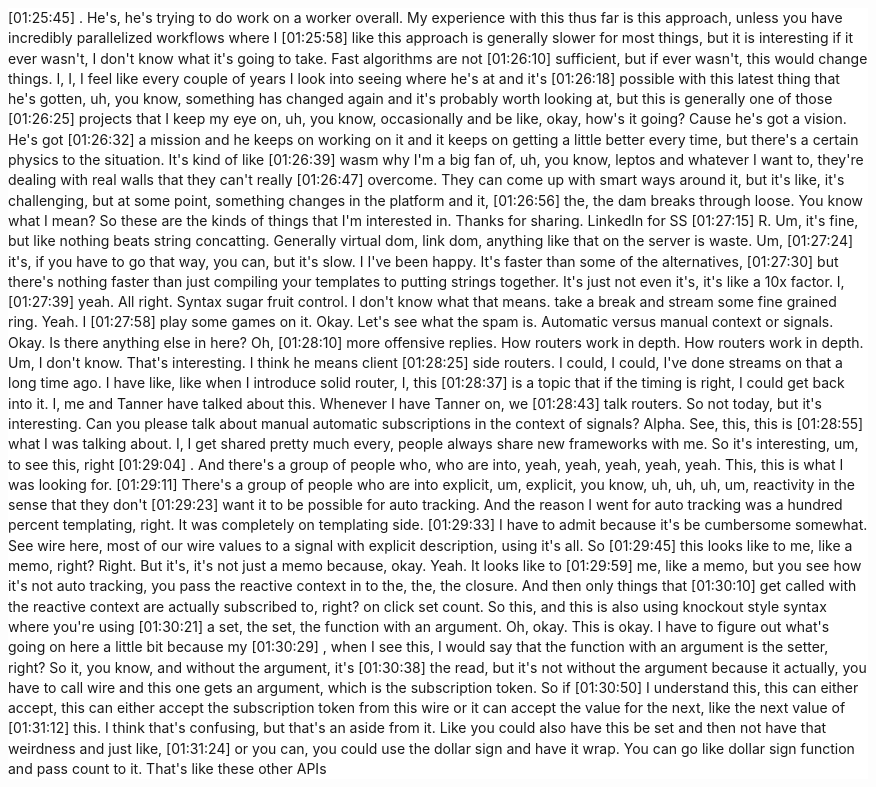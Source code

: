 [01:25:45] . He's, he's trying to do work on a worker overall. My experience with this thus far is this approach, unless you have incredibly parallelized workflows where I
[01:25:58]  like this approach is generally slower for most things, but it is interesting if it ever wasn't, I don't know what it's going to take. Fast algorithms are not
[01:26:10]  sufficient, but if ever wasn't, this would change things. I, I, I feel like every couple of years I look into seeing where he's at and it's
[01:26:18]  possible with this latest thing that he's gotten, uh, you know, something has changed again and it's probably worth looking at, but this is generally one of those
[01:26:25]  projects that I keep my eye on, uh, you know, occasionally and be like, okay, how's it going? Cause he's got a vision. He's got
[01:26:32]  a mission and he keeps on working on it and it keeps on getting a little better every time, but there's a certain physics to the situation. It's kind of like
[01:26:39]  wasm why I'm a big fan of, uh, you know, leptos and whatever I want to, they're dealing with real walls that they can't really
[01:26:47]  overcome. They can come up with smart ways around it, but it's like, it's challenging, but at some point, something changes in the platform and it,
[01:26:56]  the, the dam breaks through loose. You know what I mean? So these are the kinds of things that I'm interested in. Thanks for sharing. LinkedIn for SS
[01:27:15] R. Um, it's fine, but like nothing beats string concatting. Generally virtual dom, link dom, anything like that on the server is waste. Um,
[01:27:24]  it's, if you have to go that way, you can, but it's slow. I I've been happy. It's faster than some of the alternatives,
[01:27:30]  but there's nothing faster than just compiling your templates to putting strings together. It's just not even it's, it's like a 10x factor. I,
[01:27:39]  yeah. All right. Syntax sugar fruit control. I don't know what that means. take a break and stream some fine grained ring. Yeah. I
[01:27:58]  play some games on it. Okay. Let's see what the spam is. Automatic versus manual context or signals. Okay. Is there anything else in here? Oh,
[01:28:10]  more offensive replies. How routers work in depth. How routers work in depth. Um, I don't know. That's interesting. I think he means client
[01:28:25]  side routers. I could, I could, I've done streams on that a long time ago. I have like, like when I introduce solid router, I, this
[01:28:37]  is a topic that if the timing is right, I could get back into it. I, me and Tanner have talked about this. Whenever I have Tanner on, we
[01:28:43]  talk routers. So not today, but it's interesting. Can you please talk about manual automatic subscriptions in the context of signals? Alpha. See, this, this is
[01:28:55]  what I was talking about. I, I get shared pretty much every, people always share new frameworks with me. So it's interesting, um, to see this, right
[01:29:04] . And there's a group of people who, who are into, yeah, yeah, yeah, yeah, yeah. This, this is what I was looking for.
[01:29:11]  There's a group of people who are into explicit, um, explicit, you know, uh, uh, uh, um, reactivity in the sense that they don't
[01:29:23]  want it to be possible for auto tracking. And the reason I went for auto tracking was a hundred percent templating, right. It was completely on templating side.
[01:29:33]  I have to admit because it's be cumbersome somewhat. See wire here, most of our wire values to a signal with explicit description, using it's all. So
[01:29:45]  this looks like to me, like a memo, right? Right. But it's, it's not just a memo because, okay. Yeah. It looks like to
[01:29:59]  me, like a memo, but you see how it's not auto tracking, you pass the reactive context in to the, the, the closure. And then only things that
[01:30:10]  get called with the reactive context are actually subscribed to, right? on click set count. So this, and this is also using knockout style syntax where you're using
[01:30:21]  a set, the set, the function with an argument. Oh, okay. This is okay. I have to figure out what's going on here a little bit because my
[01:30:29] , when I see this, I would say that the function with an argument is the setter, right? So it, you know, and without the argument, it's
[01:30:38]  the read, but it's not without the argument because it actually, you have to call wire and this one gets an argument, which is the subscription token. So if
[01:30:50]  I understand this, this can either accept, this can either accept the subscription token from this wire or it can accept the value for the next, like the next value of
[01:31:12]  this. I think that's confusing, but that's an aside from it. Like you could also have this be set and then not have that weirdness and just like,
[01:31:24]  or you can, you could use the dollar sign and have it wrap. You can go like dollar sign function and pass count to it. That's like these other APIs
